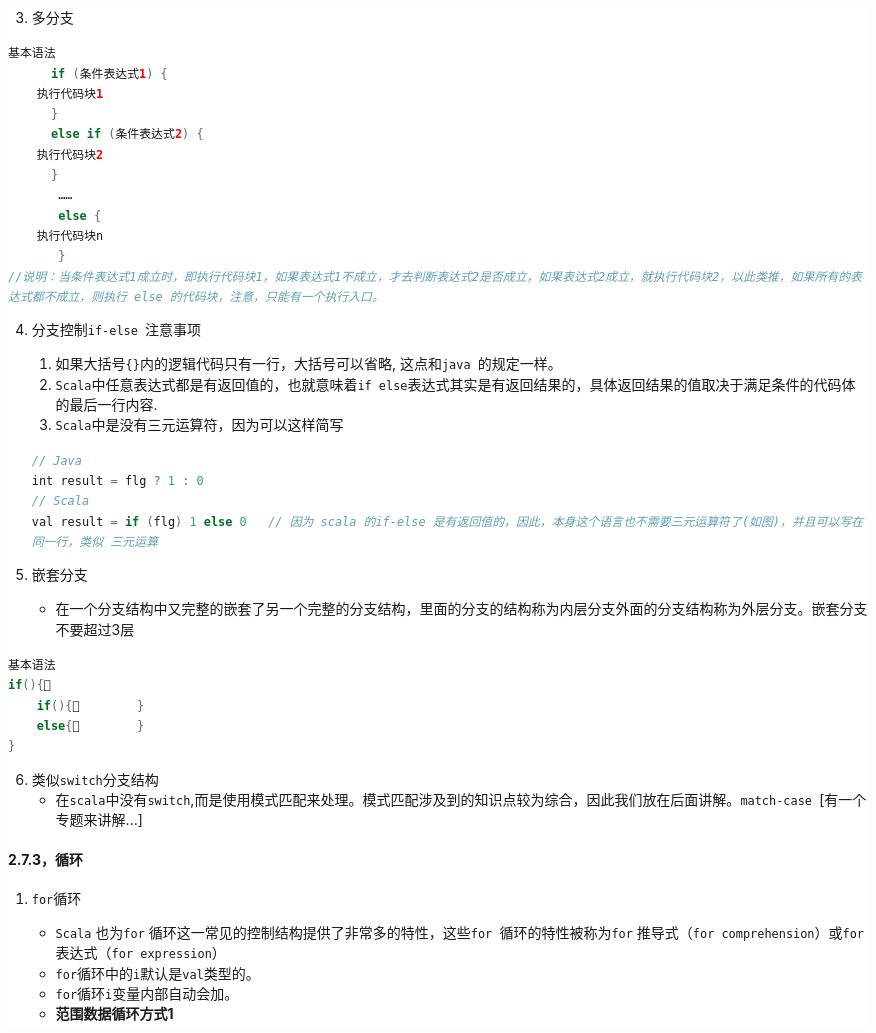 3. 多分支

~~~ java
基本语法
      if (条件表达式1) {
	执行代码块1
      }
      else if (条件表达式2) {
	执行代码块2
      }
       ……
       else {
	执行代码块n
       }
//说明：当条件表达式1成立时，即执行代码块1，如果表达式1不成立，才去判断表达式2是否成立，如果表达式2成立，就执行代码块2，以此类推，如果所有的表达式都不成立，则执行 else 的代码块，注意，只能有一个执行入口。
~~~

4. 分支控制`if-else `注意事项

   1. 如果大括号`{}`内的逻辑代码只有一行，大括号可以省略, 这点和`java `的规定一样。
   2. `Scala`中任意表达式都是有返回值的，也就意味着`if else`表达式其实是有返回结果的，具体返回结果的值取决于满足条件的代码体的最后一行内容.
   3. `Scala`中是没有三元运算符，因为可以这样简写

   ~~~ java
   // Java
   int result = flg ? 1 : 0
   // Scala
   val result = if (flg) 1 else 0   // 因为 scala 的if-else 是有返回值的，因此，本身这个语言也不需要三元运算符了(如图)，并且可以写在同一行，类似 三元运算
   ~~~

5. 嵌套分支

   - 在一个分支结构中又完整的嵌套了另一个完整的分支结构，里面的分支的结构称为内层分支外面的分支结构称为外层分支。嵌套分支不要超过3层

~~~ java
基本语法
if(){        
	if(){        }
	else{        }
}

~~~

6. 类似`switch`分支结构
   - 在`scala`中没有`switch`,而是使用模式匹配来处理。模式匹配涉及到的知识点较为综合，因此我们放在后面讲解。`match-case `[有一个专题来讲解...]

#### 2.7.3，循环

1. `for`循环

   - `Scala` 也为`for` 循环这一常见的控制结构提供了非常多的特性，这些`for `循环的特性被称为`for` 推导式（`for comprehension`）或`for `表达式（`for expression`）
   - `for`循环中的`i`默认是`val`类型的。
   - `for`循环`i`变量内部自动会加。
   - **范围数据循环方式1**
